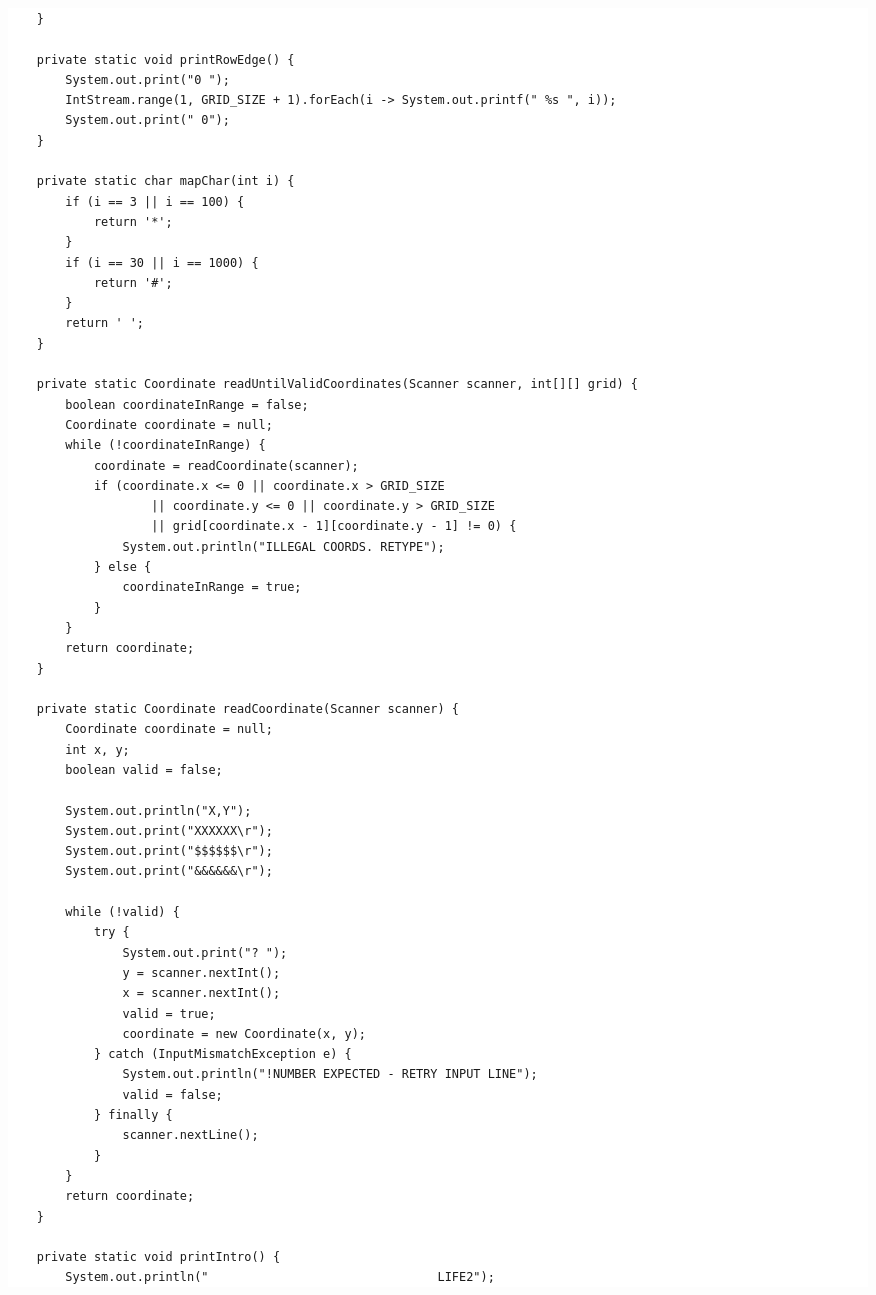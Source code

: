 ```
    }

    private static void printRowEdge() {
        System.out.print("0 ");
        IntStream.range(1, GRID_SIZE + 1).forEach(i -> System.out.printf(" %s ", i));
        System.out.print(" 0");
    }

    private static char mapChar(int i) {
        if (i == 3 || i == 100) {
            return '*';
        }
        if (i == 30 || i == 1000) {
            return '#';
        }
        return ' ';
    }

    private static Coordinate readUntilValidCoordinates(Scanner scanner, int[][] grid) {
        boolean coordinateInRange = false;
        Coordinate coordinate = null;
        while (!coordinateInRange) {
            coordinate = readCoordinate(scanner);
            if (coordinate.x <= 0 || coordinate.x > GRID_SIZE
                    || coordinate.y <= 0 || coordinate.y > GRID_SIZE
                    || grid[coordinate.x - 1][coordinate.y - 1] != 0) {
                System.out.println("ILLEGAL COORDS. RETYPE");
            } else {
                coordinateInRange = true;
            }
        }
        return coordinate;
    }

    private static Coordinate readCoordinate(Scanner scanner) {
        Coordinate coordinate = null;
        int x, y;
        boolean valid = false;

        System.out.println("X,Y");
        System.out.print("XXXXXX\r");
        System.out.print("$$$$$$\r");
        System.out.print("&&&&&&\r");

        while (!valid) {
            try {
                System.out.print("? ");
                y = scanner.nextInt();
                x = scanner.nextInt();
                valid = true;
                coordinate = new Coordinate(x, y);
            } catch (InputMismatchException e) {
                System.out.println("!NUMBER EXPECTED - RETRY INPUT LINE");
                valid = false;
            } finally {
                scanner.nextLine();
            }
        }
        return coordinate;
    }

    private static void printIntro() {
        System.out.println("                                LIFE2");
```